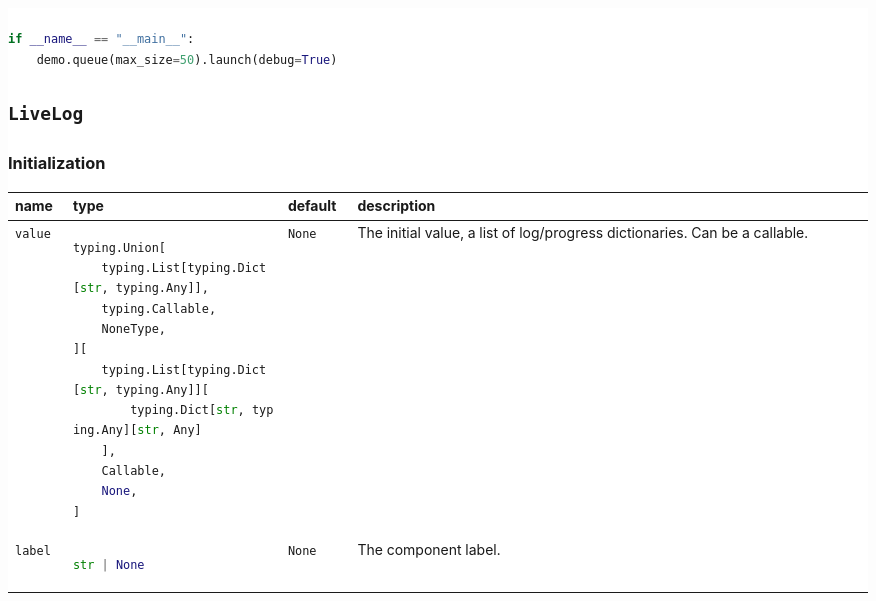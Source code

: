 ```python
                
if __name__ == "__main__":
    demo.queue(max_size=50).launch(debug=True)
```

## `LiveLog`

### Initialization

<table>
<thead>
<tr>
<th align="left">name</th>
<th align="left" style="width: 25%;">type</th>
<th align="left">default</th>
<th align="left">description</th>
</tr>
</thead>
<tbody>
<tr>
<td align="left"><code>value</code></td>
<td align="left" style="width: 25%;">

```python
typing.Union[
    typing.List[typing.Dict[str, typing.Any]],
    typing.Callable,
    NoneType,
][
    typing.List[typing.Dict[str, typing.Any]][
        typing.Dict[str, typing.Any][str, Any]
    ],
    Callable,
    None,
]
```

</td>
<td align="left"><code>None</code></td>
<td align="left">The initial value, a list of log/progress dictionaries. Can be a callable.</td>
</tr>

<tr>
<td align="left"><code>label</code></td>
<td align="left" style="width: 25%;">

```python
str | None
```

</td>
<td align="left"><code>None</code></td>
<td align="left">The component label.</td>
</tr>
